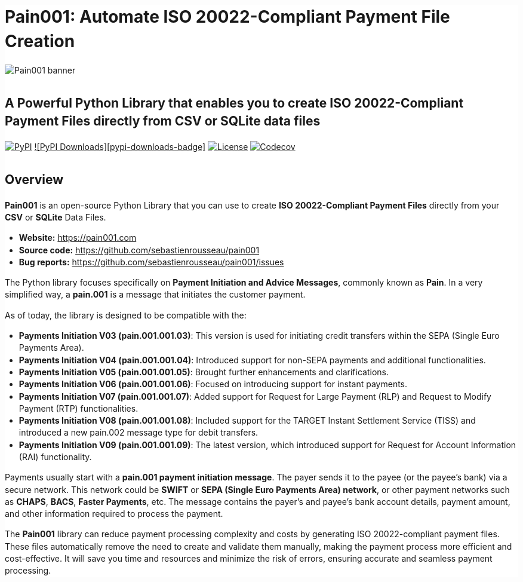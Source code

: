 # Pain001: Automate ISO 20022-Compliant Payment File Creation

![Pain001 banner][banner]

## A Powerful Python Library that enables you to create ISO 20022-Compliant Payment Files directly from CSV or SQLite data files

[![PyPI][pypi-badge]][03] [![PyPI Downloads][pypi-downloads-badge]][07] [![License][license-badge]][01] [![Codecov][codecov-badge]][06]

## Overview

**Pain001** is an open-source Python Library that you can use to create **ISO
20022-Compliant Payment Files** directly from your **CSV** or **SQLite** Data
Files.

- **Website:** <https://pain001.com>
- **Source code:** <https://github.com/sebastienrousseau/pain001>
- **Bug reports:** <https://github.com/sebastienrousseau/pain001/issues>

The Python library focuses specifically on **Payment Initiation and Advice
Messages**, commonly known as **Pain**. In a very simplified way, a
**pain.001** is a message that initiates the customer payment.

As of today, the library is designed to be compatible with the:

- **Payments Initiation V03 (pain.001.001.03)**: This version is used for
  initiating credit transfers within the SEPA (Single Euro Payments Area).
- **Payments Initiation V04 (pain.001.001.04)**: Introduced support for non-SEPA
  payments and additional functionalities.
- **Payments Initiation V05 (pain.001.001.05)**: Brought further enhancements
  and clarifications.
- **Payments Initiation V06 (pain.001.001.06)**: Focused on introducing support
  for instant payments.
- **Payments Initiation V07 (pain.001.001.07)**: Added support for Request for
  Large Payment (RLP) and Request to Modify Payment (RTP) functionalities.
- **Payments Initiation V08 (pain.001.001.08)**: Included support for the TARGET
  Instant Settlement Service (TISS) and introduced a new pain.002 message type
  for debit transfers.
- **Payments Initiation V09 (pain.001.001.09)**: The latest version, which
  introduced support for Request for Account Information (RAI) functionality.

Payments usually start with a **pain.001 payment initiation message**. The payer
sends it to the payee (or the payee’s bank) via a secure network. This network
could be **SWIFT** or **SEPA (Single Euro Payments Area) network**, or other
payment networks such as **CHAPS**, **BACS**, **Faster Payments**, etc. The
message contains the payer’s and payee’s bank account details, payment amount,
and other information required to process the payment.

The **Pain001** library can reduce payment processing complexity and costs by
generating ISO 20022-compliant payment files. These files automatically remove
the need to create and validate them manually, making the payment process more
efficient and cost-effective. It will save you time and resources and minimize
the risk of errors, ensuring accurate and seamless payment processing.


[00]: https://pain001.com
[01]: https://opensource.org/license/apache-2-0/
[02]: http://opensource.org/licenses/MIT
[03]: https://github.com/sebastienrousseau/pain001
[04]: https://github.com/sebastienrousseau/pain001/blob/main/CONTRIBUTING.md
[05]: https://github.com/sebastienrousseau/pain001/graphs/contributors
[06]: https://codecov.io/github/sebastienrousseau/pain001?branch=main
[07]: https://pypi.org/project/pain001/
[pain.001.001.03]: https://pain001.com/pain.001.001.03/index.html
[pain.001.001.04]: https://pain001.com/pain.001.001.04/index.html
[pain.001.001.05]: https://pain001.com/pain.001.001.05/index.html
[pain.001.001.06]: https://pain001.com/pain.001.001.06/index.html
[pain.001.001.07]: https://pain001.com/pain.001.001.07/index.html
[pain.001.001.08]: https://pain001.com/pain.001.001.08/index.html
[pain.001.001.09]: https://pain001.com/pain.001.001.09/index.html
[banner]: https://kura.pro/pain001/images/banners/banner-pain001.svg 'Pain001, A Python Library for Automating ISO 20022-Compliant Payment Files Using CSV Or SQlite Data Files.'
[codecov-badge]: https://img.shields.io/codecov/c/github/sebastienrousseau/pain001?style=for-the-badge&token=AaUxKfRiou 'Codecov badge'
[license-badge]: https://img.shields.io/pypi/l/pain001?style=for-the-badge 'License badge'
[pypi-badge]: https://img.shields.io/pypi/pyversions/pain001.svg?style=for-the-badge 'PyPI badge'